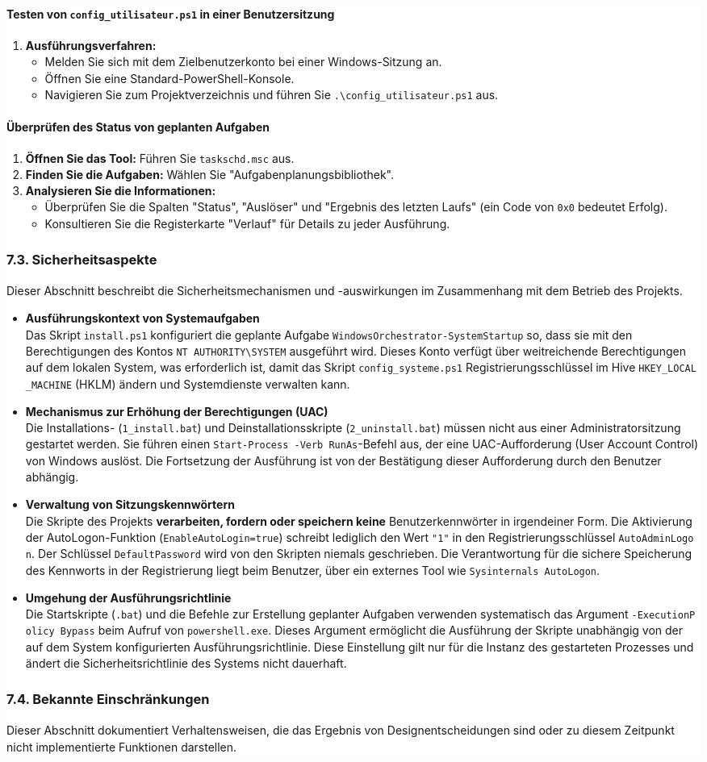 #### **Testen von `config_utilisateur.ps1` in einer Benutzersitzung**

1.  **Ausführungsverfahren:**
    *   Melden Sie sich mit dem Zielbenutzerkonto bei einer Windows-Sitzung an.
    *   Öffnen Sie eine Standard-PowerShell-Konsole.
    *   Navigieren Sie zum Projektverzeichnis und führen Sie `.\config_utilisateur.ps1` aus.

#### **Überprüfen des Status von geplanten Aufgaben**

1.  **Öffnen Sie das Tool:** Führen Sie `taskschd.msc` aus.
2.  **Finden Sie die Aufgaben:** Wählen Sie "Aufgabenplanungsbibliothek".
3.  **Analysieren Sie die Informationen:**
    *   Überprüfen Sie die Spalten "Status", "Auslöser" und "Ergebnis des letzten Laufs" (ein Code von `0x0` bedeutet Erfolg).
    *   Konsultieren Sie die Registerkarte "Verlauf" für Details zu jeder Ausführung.

### **7.3. Sicherheitsaspekte**

Dieser Abschnitt beschreibt die Sicherheitsmechanismen und -auswirkungen im Zusammenhang mit dem Betrieb des Projekts.

*   **Ausführungskontext von Systemaufgaben**  
    Das Skript `install.ps1` konfiguriert die geplante Aufgabe `WindowsOrchestrator-SystemStartup` so, dass sie mit den Berechtigungen des Kontos `NT AUTHORITY\SYSTEM` ausgeführt wird. Dieses Konto verfügt über weitreichende Berechtigungen auf dem lokalen System, was erforderlich ist, damit das Skript `config_systeme.ps1` Registrierungsschlüssel im Hive `HKEY_LOCAL_MACHINE` (HKLM) ändern und Systemdienste verwalten kann.

*   **Mechanismus zur Erhöhung der Berechtigungen (UAC)**  
    Die Installations- (`1_install.bat`) und Deinstallationsskripte (`2_uninstall.bat`) müssen nicht aus einer Administratorsitzung gestartet werden. Sie führen einen `Start-Process -Verb RunAs`-Befehl aus, der eine UAC-Aufforderung (User Account Control) von Windows auslöst. Die Fortsetzung der Ausführung ist von der Bestätigung dieser Aufforderung durch den Benutzer abhängig.

*   **Verwaltung von Sitzungskennwörtern**  
    Die Skripte des Projekts **verarbeiten, fordern oder speichern keine** Benutzerkennwörter in irgendeiner Form. Die Aktivierung der AutoLogon-Funktion (`EnableAutoLogin=true`) schreibt lediglich den Wert `"1"` in den Registrierungsschlüssel `AutoAdminLogon`. Der Schlüssel `DefaultPassword` wird von den Skripten niemals geschrieben. Die Verantwortung für die sichere Speicherung des Kennworts in der Registrierung liegt beim Benutzer, über ein externes Tool wie `Sysinternals AutoLogon`.

*   **Umgehung der Ausführungsrichtlinie**  
    Die Startskripte (`.bat`) und die Befehle zur Erstellung geplanter Aufgaben verwenden systematisch das Argument `-ExecutionPolicy Bypass` beim Aufruf von `powershell.exe`. Dieses Argument ermöglicht die Ausführung der Skripte unabhängig von der auf dem System konfigurierten Ausführungsrichtlinie. Diese Einstellung gilt nur für die Instanz des gestarteten Prozesses und ändert die Sicherheitsrichtlinie des Systems nicht dauerhaft.

### **7.4. Bekannte Einschränkungen**

Dieser Abschnitt dokumentiert Verhaltensweisen, die das Ergebnis von Designentscheidungen sind oder zu diesem Zeitpunkt nicht implementierte Funktionen darstellen.
